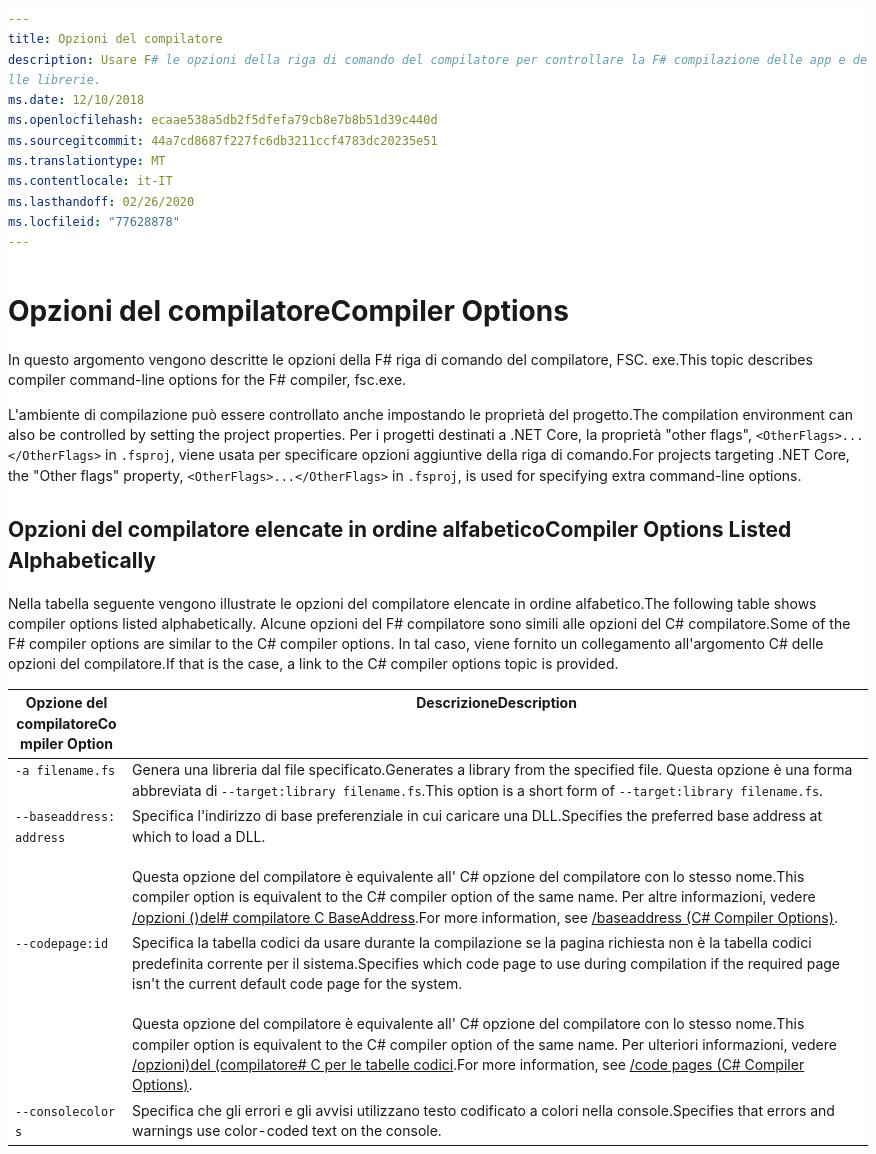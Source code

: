 ```yaml
---
title: Opzioni del compilatore
description: Usare F# le opzioni della riga di comando del compilatore per controllare la F# compilazione delle app e delle librerie.
ms.date: 12/10/2018
ms.openlocfilehash: ecaae538a5db2f5dfefa79cb8e7b8b51d39c440d
ms.sourcegitcommit: 44a7cd8687f227fc6db3211ccf4783dc20235e51
ms.translationtype: MT
ms.contentlocale: it-IT
ms.lasthandoff: 02/26/2020
ms.locfileid: "77628878"
---
```

# <a name="compiler-options"></a><span data-ttu-id="8b4fd-103">Opzioni del compilatore</span><span class="sxs-lookup"><span data-stu-id="8b4fd-103">Compiler Options</span></span>

<span data-ttu-id="8b4fd-104">In questo argomento vengono descritte le opzioni della F# riga di comando del compilatore, FSC. exe.</span><span class="sxs-lookup"><span data-stu-id="8b4fd-104">This topic describes compiler command-line options for the F# compiler, fsc.exe.</span></span>

<span data-ttu-id="8b4fd-105">L'ambiente di compilazione può essere controllato anche impostando le proprietà del progetto.</span><span class="sxs-lookup"><span data-stu-id="8b4fd-105">The compilation environment can also be controlled by setting the project properties.</span></span> <span data-ttu-id="8b4fd-106">Per i progetti destinati a .NET Core, la proprietà "other flags", `<OtherFlags>...</OtherFlags>` in `.fsproj`, viene usata per specificare opzioni aggiuntive della riga di comando.</span><span class="sxs-lookup"><span data-stu-id="8b4fd-106">For projects targeting .NET Core, the "Other flags" property, `<OtherFlags>...</OtherFlags>` in `.fsproj`, is used for specifying extra command-line options.</span></span>

## <a name="compiler-options-listed-alphabetically"></a><span data-ttu-id="8b4fd-107">Opzioni del compilatore elencate in ordine alfabetico</span><span class="sxs-lookup"><span data-stu-id="8b4fd-107">Compiler Options Listed Alphabetically</span></span>

<span data-ttu-id="8b4fd-108">Nella tabella seguente vengono illustrate le opzioni del compilatore elencate in ordine alfabetico.</span><span class="sxs-lookup"><span data-stu-id="8b4fd-108">The following table shows compiler options listed alphabetically.</span></span> <span data-ttu-id="8b4fd-109">Alcune opzioni del F# compilatore sono simili alle opzioni del C# compilatore.</span><span class="sxs-lookup"><span data-stu-id="8b4fd-109">Some of the F# compiler options are similar to the C# compiler options.</span></span> <span data-ttu-id="8b4fd-110">In tal caso, viene fornito un collegamento all'argomento C# delle opzioni del compilatore.</span><span class="sxs-lookup"><span data-stu-id="8b4fd-110">If that is the case, a link to the C# compiler options topic is provided.</span></span>

|<span data-ttu-id="8b4fd-111">Opzione del compilatore</span><span class="sxs-lookup"><span data-stu-id="8b4fd-111">Compiler Option</span></span>|<span data-ttu-id="8b4fd-112">Descrizione</span><span class="sxs-lookup"><span data-stu-id="8b4fd-112">Description</span></span>|
|---------------|-----------|
|`-a filename.fs`|<span data-ttu-id="8b4fd-113">Genera una libreria dal file specificato.</span><span class="sxs-lookup"><span data-stu-id="8b4fd-113">Generates a library from the specified file.</span></span> <span data-ttu-id="8b4fd-114">Questa opzione è una forma abbreviata di `--target:library filename.fs`.</span><span class="sxs-lookup"><span data-stu-id="8b4fd-114">This option is a short form of `--target:library filename.fs`.</span></span>|
|`--baseaddress:address`|<span data-ttu-id="8b4fd-115">Specifica l'indirizzo di base preferenziale in cui caricare una DLL.</span><span class="sxs-lookup"><span data-stu-id="8b4fd-115">Specifies the preferred base address at which to load a DLL.</span></span><br /><br /><span data-ttu-id="8b4fd-116">Questa opzione del compilatore è equivalente all' C# opzione del compilatore con lo stesso nome.</span><span class="sxs-lookup"><span data-stu-id="8b4fd-116">This compiler option is equivalent to the C# compiler option of the same name.</span></span> <span data-ttu-id="8b4fd-117">Per altre informazioni, vedere [ &#47;opzioni &#40;&#41;del&#35; compilatore C BaseAddress](https://msdn.microsoft.com/library/2fdbz5xd.aspx).</span><span class="sxs-lookup"><span data-stu-id="8b4fd-117">For more information, see [&#47;baseaddress &#40;C&#35; Compiler Options&#41;](https://msdn.microsoft.com/library/2fdbz5xd.aspx).</span></span>|
|`--codepage:id`|<span data-ttu-id="8b4fd-118">Specifica la tabella codici da usare durante la compilazione se la pagina richiesta non è la tabella codici predefinita corrente per il sistema.</span><span class="sxs-lookup"><span data-stu-id="8b4fd-118">Specifies which code page to use during compilation if the required page isn't the current default code page for the system.</span></span><br /><br /><span data-ttu-id="8b4fd-119">Questa opzione del compilatore è equivalente all' C# opzione del compilatore con lo stesso nome.</span><span class="sxs-lookup"><span data-stu-id="8b4fd-119">This compiler option is equivalent to the C# compiler option of the same name.</span></span> <span data-ttu-id="8b4fd-120">Per ulteriori informazioni, vedere [ &#47;opzioni&#41;del &#40;compilatore&#35; C per le tabelle codici](../../csharp/language-reference/compiler-options/codepage-compiler-option.md).</span><span class="sxs-lookup"><span data-stu-id="8b4fd-120">For more information, see [&#47;code pages &#40;C&#35; Compiler Options&#41;](../../csharp/language-reference/compiler-options/codepage-compiler-option.md).</span></span>|
|`--consolecolors`|<span data-ttu-id="8b4fd-121">Specifica che gli errori e gli avvisi utilizzano testo codificato a colori nella console.</span><span class="sxs-lookup"><span data-stu-id="8b4fd-121">Specifies that errors and warnings use color-coded text on the console.</span></span>|